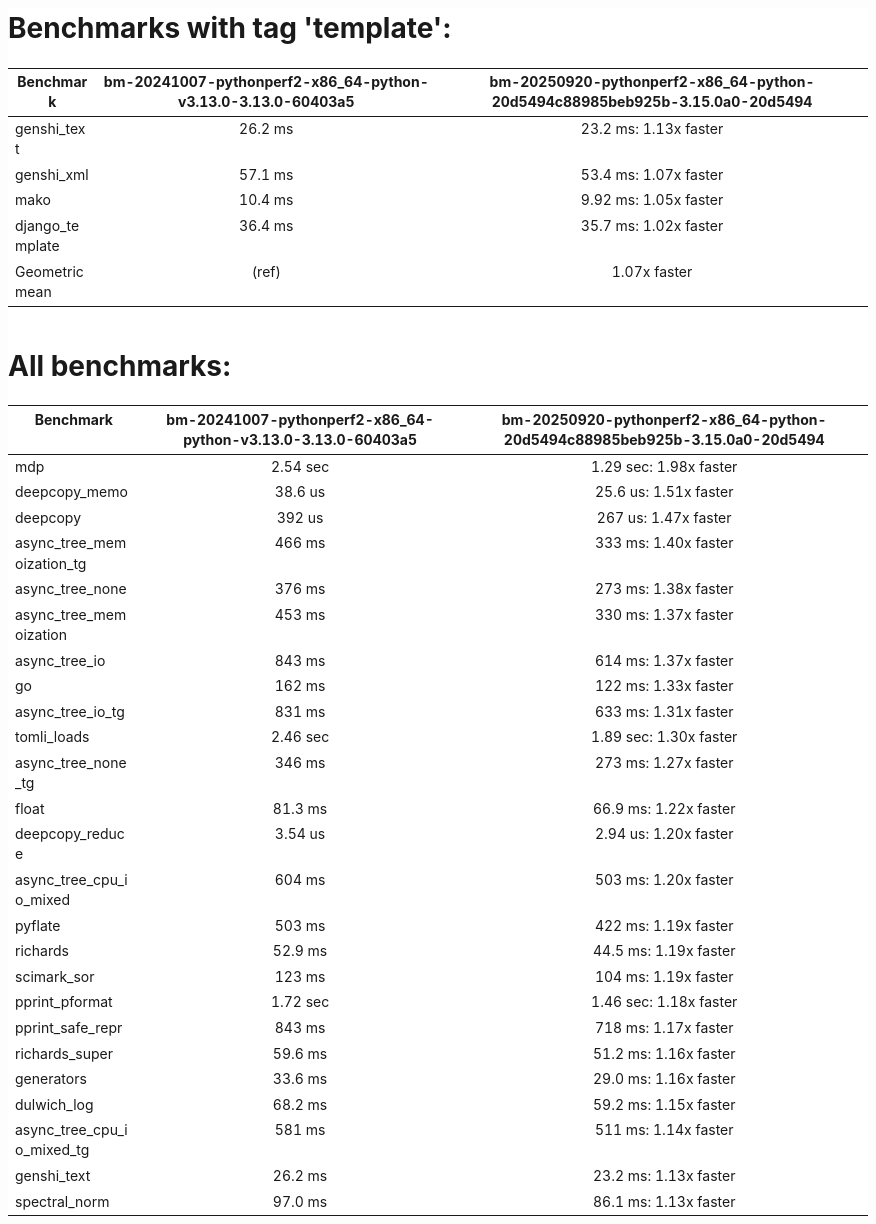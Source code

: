 Benchmarks with tag 'template':
===============================

| Benchmark       | bm-20241007-pythonperf2-x86_64-python-v3.13.0-3.13.0-60403a5 | bm-20250920-pythonperf2-x86_64-python-20d5494c88985beb925b-3.15.0a0-20d5494 |
|-----------------|:------------------------------------------------------------:|:---------------------------------------------------------------------------:|
| genshi_text     | 26.2 ms                                                      | 23.2 ms: 1.13x faster                                                       |
| genshi_xml      | 57.1 ms                                                      | 53.4 ms: 1.07x faster                                                       |
| mako            | 10.4 ms                                                      | 9.92 ms: 1.05x faster                                                       |
| django_template | 36.4 ms                                                      | 35.7 ms: 1.02x faster                                                       |
| Geometric mean  | (ref)                                                        | 1.07x faster                                                                |

All benchmarks:
===============

| Benchmark                  | bm-20241007-pythonperf2-x86_64-python-v3.13.0-3.13.0-60403a5 | bm-20250920-pythonperf2-x86_64-python-20d5494c88985beb925b-3.15.0a0-20d5494 |
|----------------------------|:------------------------------------------------------------:|:---------------------------------------------------------------------------:|
| mdp                        | 2.54 sec                                                     | 1.29 sec: 1.98x faster                                                      |
| deepcopy_memo              | 38.6 us                                                      | 25.6 us: 1.51x faster                                                       |
| deepcopy                   | 392 us                                                       | 267 us: 1.47x faster                                                        |
| async_tree_memoization_tg  | 466 ms                                                       | 333 ms: 1.40x faster                                                        |
| async_tree_none            | 376 ms                                                       | 273 ms: 1.38x faster                                                        |
| async_tree_memoization     | 453 ms                                                       | 330 ms: 1.37x faster                                                        |
| async_tree_io              | 843 ms                                                       | 614 ms: 1.37x faster                                                        |
| go                         | 162 ms                                                       | 122 ms: 1.33x faster                                                        |
| async_tree_io_tg           | 831 ms                                                       | 633 ms: 1.31x faster                                                        |
| tomli_loads                | 2.46 sec                                                     | 1.89 sec: 1.30x faster                                                      |
| async_tree_none_tg         | 346 ms                                                       | 273 ms: 1.27x faster                                                        |
| float                      | 81.3 ms                                                      | 66.9 ms: 1.22x faster                                                       |
| deepcopy_reduce            | 3.54 us                                                      | 2.94 us: 1.20x faster                                                       |
| async_tree_cpu_io_mixed    | 604 ms                                                       | 503 ms: 1.20x faster                                                        |
| pyflate                    | 503 ms                                                       | 422 ms: 1.19x faster                                                        |
| richards                   | 52.9 ms                                                      | 44.5 ms: 1.19x faster                                                       |
| scimark_sor                | 123 ms                                                       | 104 ms: 1.19x faster                                                        |
| pprint_pformat             | 1.72 sec                                                     | 1.46 sec: 1.18x faster                                                      |
| pprint_safe_repr           | 843 ms                                                       | 718 ms: 1.17x faster                                                        |
| richards_super             | 59.6 ms                                                      | 51.2 ms: 1.16x faster                                                       |
| generators                 | 33.6 ms                                                      | 29.0 ms: 1.16x faster                                                       |
| dulwich_log                | 68.2 ms                                                      | 59.2 ms: 1.15x faster                                                       |
| async_tree_cpu_io_mixed_tg | 581 ms                                                       | 511 ms: 1.14x faster                                                        |
| genshi_text                | 26.2 ms                                                      | 23.2 ms: 1.13x faster                                                       |
| spectral_norm              | 97.0 ms                                                      | 86.1 ms: 1.13x faster                                                       |